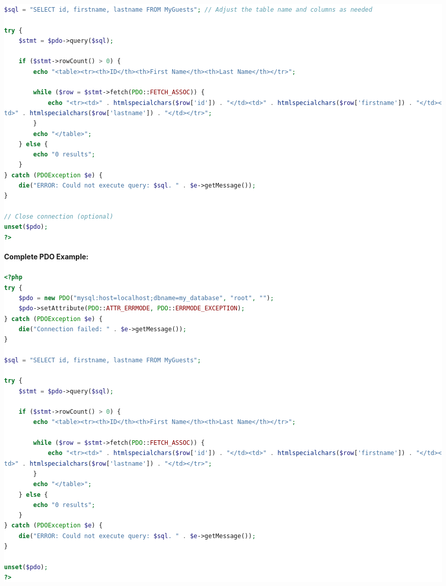 ```php
$sql = "SELECT id, firstname, lastname FROM MyGuests"; // Adjust the table name and columns as needed

try {
    $stmt = $pdo->query($sql);

    if ($stmt->rowCount() > 0) {
        echo "<table><tr><th>ID</th><th>First Name</th><th>Last Name</th></tr>";

        while ($row = $stmt->fetch(PDO::FETCH_ASSOC)) {
            echo "<tr><td>" . htmlspecialchars($row['id']) . "</td><td>" . htmlspecialchars($row['firstname']) . "</td><td>" . htmlspecialchars($row['lastname']) . "</td></tr>";
        }
        echo "</table>";
    } else {
        echo "0 results";
    }
} catch (PDOException $e) {
    die("ERROR: Could not execute query: $sql. " . $e->getMessage());
}

// Close connection (optional)
unset($pdo);
?>

```

#### Complete PDO Example:

```php
<?php
try {
    $pdo = new PDO("mysql:host=localhost;dbname=my_database", "root", "");
    $pdo->setAttribute(PDO::ATTR_ERRMODE, PDO::ERRMODE_EXCEPTION);
} catch (PDOException $e) {
    die("Connection failed: " . $e->getMessage());
}

$sql = "SELECT id, firstname, lastname FROM MyGuests";

try {
    $stmt = $pdo->query($sql);

    if ($stmt->rowCount() > 0) {
        echo "<table><tr><th>ID</th><th>First Name</th><th>Last Name</th></tr>";

        while ($row = $stmt->fetch(PDO::FETCH_ASSOC)) {
            echo "<tr><td>" . htmlspecialchars($row['id']) . "</td><td>" . htmlspecialchars($row['firstname']) . "</td><td>" . htmlspecialchars($row['lastname']) . "</td></tr>";
        }
        echo "</table>";
    } else {
        echo "0 results";
    }
} catch (PDOException $e) {
    die("ERROR: Could not execute query: $sql. " . $e->getMessage());
}

unset($pdo);
?>

```
